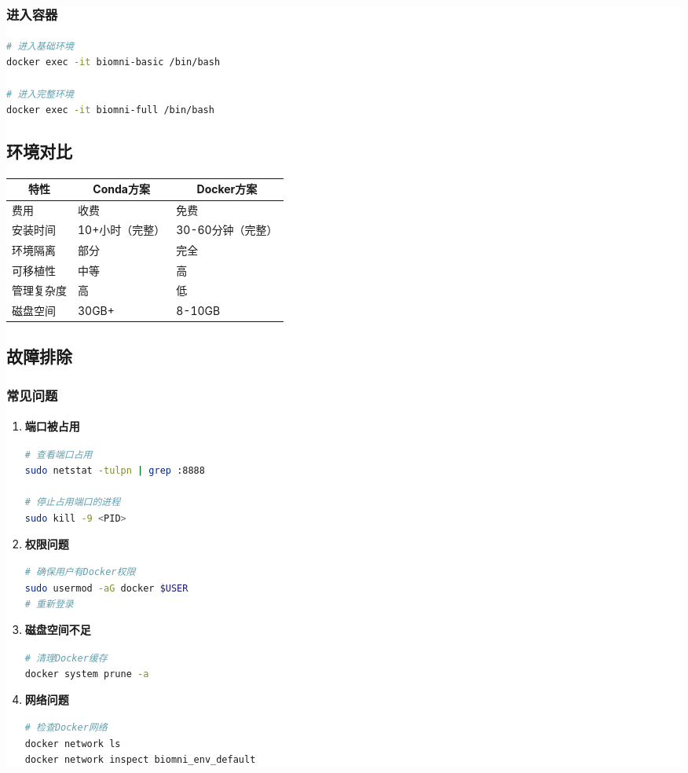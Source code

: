 ### 进入容器
```bash
# 进入基础环境
docker exec -it biomni-basic /bin/bash

# 进入完整环境
docker exec -it biomni-full /bin/bash
```

## 环境对比

| 特性 | Conda方案 | Docker方案 |
|------|-----------|------------|
| 费用 | 收费 | 免费 |
| 安装时间 | 10+小时（完整） | 30-60分钟（完整） |
| 环境隔离 | 部分 | 完全 |
| 可移植性 | 中等 | 高 |
| 管理复杂度 | 高 | 低 |
| 磁盘空间 | 30GB+ | 8-10GB |

## 故障排除

### 常见问题

1. **端口被占用**
   ```bash
   # 查看端口占用
   sudo netstat -tulpn | grep :8888
   
   # 停止占用端口的进程
   sudo kill -9 <PID>
   ```

2. **权限问题**
   ```bash
   # 确保用户有Docker权限
   sudo usermod -aG docker $USER
   # 重新登录
   ```

3. **磁盘空间不足**
   ```bash
   # 清理Docker缓存
   docker system prune -a
   ```

4. **网络问题**
   ```bash
   # 检查Docker网络
   docker network ls
   docker network inspect biomni_env_default
   ```
